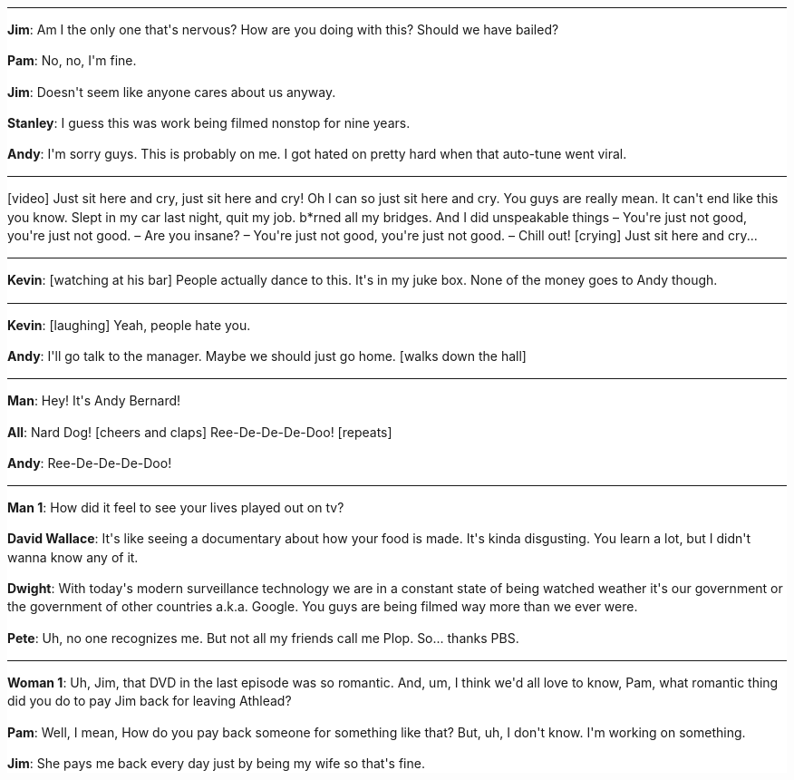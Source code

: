 * * *

**Jim**: Am I the only one that's nervous? How are you doing with this? Should we have bailed?  
  
**Pam**: No, no, I'm fine.  
  
**Jim**: Doesn't seem like anyone cares about us anyway.  
  
**Stanley**: I guess this was work being filmed nonstop for nine years.  
  
**Andy**: I'm sorry guys. This is probably on me. I got hated on pretty hard when that auto-tune went viral.  

* * *

\[video\] Just sit here and cry, just sit here and cry! Oh I can so just sit here and cry. You guys are really mean. It can't end like this you know. Slept in my car last night, quit my job. b\*rned all my bridges. And I did unspeakable things – You're just not good, you're just not good. – Are you insane? – You're just not good, you're just not good. – Chill out! \[crying\] Just sit here and cry...  

* * *

**Kevin**: \[watching at his bar\] People actually dance to this. It's in my juke box. None of the money goes to Andy though.  

* * *

**Kevin**: \[laughing\] Yeah, people hate you.  
  
**Andy**: I'll go talk to the manager. Maybe we should just go home. \[walks down the hall\]  

* * *

**Man**: Hey! It's Andy Bernard!  
  
**All**: Nard Dog! \[cheers and claps\] Ree-De-De-De-Doo! \[repeats\]  
  
**Andy**: Ree-De-De-De-Doo!  

* * *

**Man 1**: How did it feel to see your lives played out on tv?  
  
**David Wallace**: It's like seeing a documentary about how your food is made. It's kinda disgusting. You learn a lot, but I didn't wanna know any of it.  
  
**Dwight**: With today's modern surveillance technology we are in a constant state of being watched weather it's our government or the government of other countries a.k.a. Google. You guys are being filmed way more than we ever were.  
  
**Pete**: Uh, no one recognizes me. But not all my friends call me Plop. So... thanks PBS.  

* * *

**Woman 1**: Uh, Jim, that DVD in the last episode was so romantic. And, um, I think we'd all love to know, Pam, what romantic thing did you do to pay Jim back for leaving Athlead?  
  
**Pam**: Well, I mean, How do you pay back someone for something like that? But, uh, I don't know. I'm working on something.  
  
**Jim**: She pays me back every day just by being my wife so that's fine.  
  